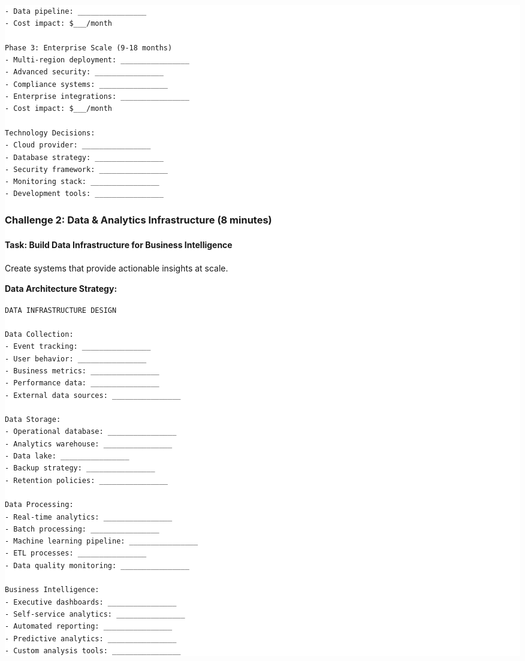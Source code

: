 ```
- Data pipeline: ________________
- Cost impact: $___/month

Phase 3: Enterprise Scale (9-18 months)
- Multi-region deployment: ________________
- Advanced security: ________________
- Compliance systems: ________________
- Enterprise integrations: ________________
- Cost impact: $___/month

Technology Decisions:
- Cloud provider: ________________
- Database strategy: ________________
- Security framework: ________________
- Monitoring stack: ________________
- Development tools: ________________
```

### Challenge 2: Data & Analytics Infrastructure (8 minutes)

#### Task: Build Data Infrastructure for Business Intelligence
Create systems that provide actionable insights at scale.

**Data Architecture Strategy:**
```
DATA INFRASTRUCTURE DESIGN

Data Collection:
- Event tracking: ________________
- User behavior: ________________
- Business metrics: ________________
- Performance data: ________________
- External data sources: ________________

Data Storage:
- Operational database: ________________
- Analytics warehouse: ________________
- Data lake: ________________
- Backup strategy: ________________
- Retention policies: ________________

Data Processing:
- Real-time analytics: ________________
- Batch processing: ________________
- Machine learning pipeline: ________________
- ETL processes: ________________
- Data quality monitoring: ________________

Business Intelligence:
- Executive dashboards: ________________
- Self-service analytics: ________________
- Automated reporting: ________________
- Predictive analytics: ________________
- Custom analysis tools: ________________
```
